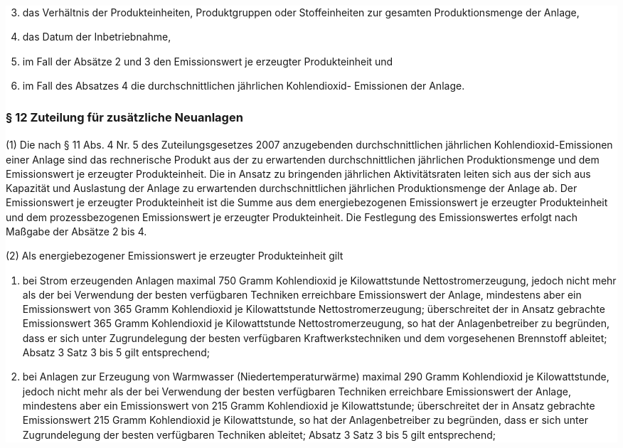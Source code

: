 3.  das Verhältnis der Produkteinheiten, Produktgruppen oder
    Stoffeinheiten zur gesamten Produktionsmenge der Anlage,


4.  das Datum der Inbetriebnahme,


5.  im Fall der Absätze 2 und 3 den Emissionswert je erzeugter
    Produkteinheit und


6.  im Fall des Absatzes 4 die durchschnittlichen jährlichen Kohlendioxid-
    Emissionen der Anlage.





### § 12 Zuteilung für zusätzliche Neuanlagen

(1) Die nach § 11 Abs. 4 Nr. 5 des Zuteilungsgesetzes 2007
anzugebenden durchschnittlichen jährlichen Kohlendioxid-Emissionen
einer Anlage sind das rechnerische Produkt aus der zu erwartenden
durchschnittlichen jährlichen Produktionsmenge und dem Emissionswert
je erzeugter Produkteinheit. Die in Ansatz zu bringenden jährlichen
Aktivitätsraten leiten sich aus der sich aus Kapazität und Auslastung
der Anlage zu erwartenden durchschnittlichen jährlichen
Produktionsmenge der Anlage ab. Der Emissionswert je erzeugter
Produkteinheit ist die Summe aus dem energiebezogenen Emissionswert je
erzeugter Produkteinheit und dem prozessbezogenen Emissionswert je
erzeugter Produkteinheit. Die Festlegung des Emissionswertes erfolgt
nach Maßgabe der Absätze 2 bis 4.

(2) Als energiebezogener Emissionswert je erzeugter Produkteinheit
gilt

1.  bei Strom erzeugenden Anlagen maximal 750 Gramm Kohlendioxid je
    Kilowattstunde Nettostromerzeugung, jedoch nicht mehr als der bei
    Verwendung der besten verfügbaren Techniken erreichbare Emissionswert
    der Anlage, mindestens aber ein Emissionswert von 365 Gramm
    Kohlendioxid je Kilowattstunde Nettostromerzeugung; überschreitet der
    in Ansatz gebrachte Emissionswert 365 Gramm Kohlendioxid je
    Kilowattstunde Nettostromerzeugung, so hat der Anlagenbetreiber zu
    begründen, dass er sich unter Zugrundelegung der besten verfügbaren
    Kraftwerkstechniken und dem vorgesehenen Brennstoff ableitet; Absatz 3
    Satz 3 bis 5 gilt entsprechend;


2.  bei Anlagen zur Erzeugung von Warmwasser (Niedertemperaturwärme)
    maximal 290 Gramm Kohlendioxid je Kilowattstunde, jedoch nicht mehr
    als der bei Verwendung der besten verfügbaren Techniken erreichbare
    Emissionswert der Anlage, mindestens aber ein Emissionswert von 215
    Gramm Kohlendioxid je Kilowattstunde; überschreitet der in Ansatz
    gebrachte Emissionswert 215 Gramm Kohlendioxid je Kilowattstunde, so
    hat der Anlagenbetreiber zu begründen, dass er sich unter
    Zugrundelegung der besten verfügbaren Techniken ableitet; Absatz 3
    Satz 3 bis 5 gilt entsprechend;

